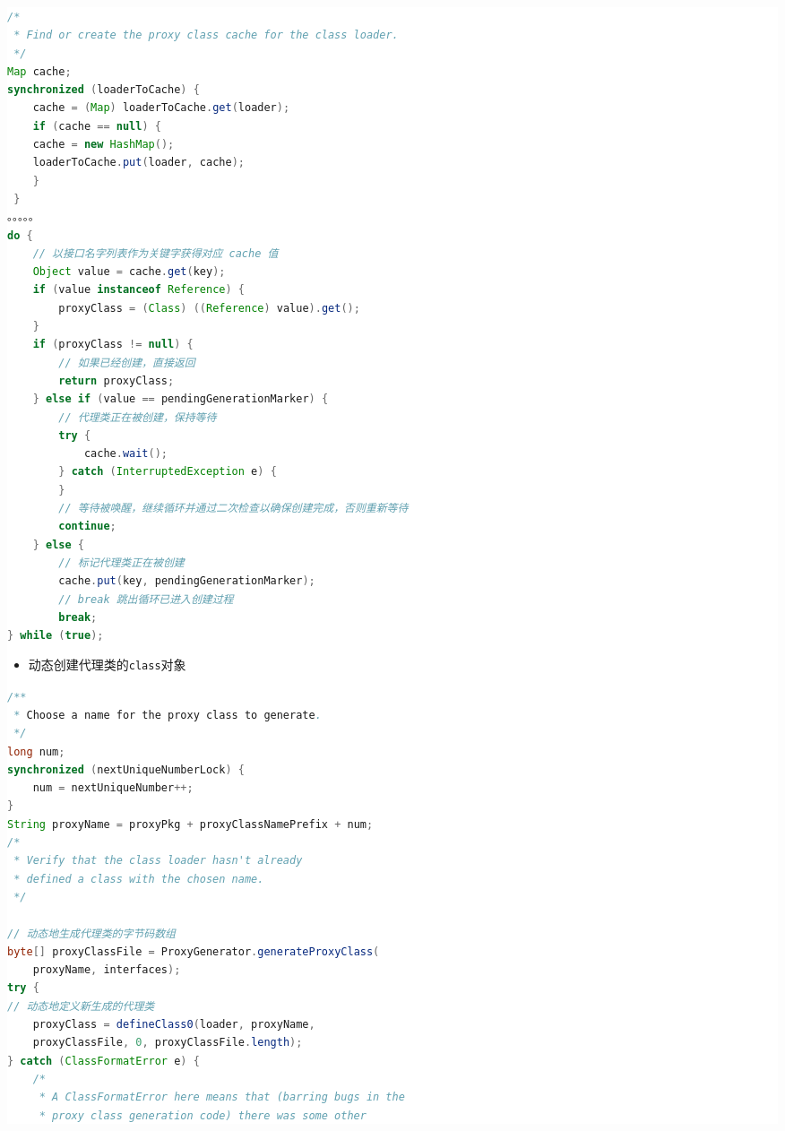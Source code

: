 ```java
/*
 * Find or create the proxy class cache for the class loader.
 */
Map cache;
synchronized (loaderToCache) {
    cache = (Map) loaderToCache.get(loader);
    if (cache == null) {
    cache = new HashMap();
    loaderToCache.put(loader, cache);
    }
 }
。。。。。
do { 
    // 以接口名字列表作为关键字获得对应 cache 值
    Object value = cache.get(key); 
    if (value instanceof Reference) { 
        proxyClass = (Class) ((Reference) value).get(); 
    } 
    if (proxyClass != null) { 
        // 如果已经创建，直接返回
        return proxyClass; 
    } else if (value == pendingGenerationMarker) { 
        // 代理类正在被创建，保持等待
        try { 
            cache.wait(); 
        } catch (InterruptedException e) { 
        } 
        // 等待被唤醒，继续循环并通过二次检查以确保创建完成，否则重新等待
        continue; 
    } else { 
        // 标记代理类正在被创建
        cache.put(key, pendingGenerationMarker); 
        // break 跳出循环已进入创建过程
        break; 
} while (true);
```

- 动态创建代理类的`class`对象

```java
/**
 * Choose a name for the proxy class to generate.
 */
long num;
synchronized (nextUniqueNumberLock) {
    num = nextUniqueNumber++;
}
String proxyName = proxyPkg + proxyClassNamePrefix + num;
/*
 * Verify that the class loader hasn't already
 * defined a class with the chosen name.
 */

// 动态地生成代理类的字节码数组
byte[] proxyClassFile = ProxyGenerator.generateProxyClass(
    proxyName, interfaces);
try {
// 动态地定义新生成的代理类
    proxyClass = defineClass0(loader, proxyName,
    proxyClassFile, 0, proxyClassFile.length);
} catch (ClassFormatError e) {
    /*
     * A ClassFormatError here means that (barring bugs in the
     * proxy class generation code) there was some other
```